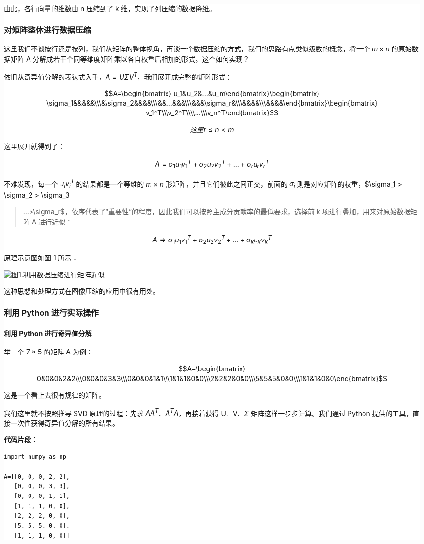 由此，各行向量的维数由 n 压缩到了 k 维，实现了列压缩的数据降维。

### 对矩阵整体进行数据压缩

这里我们不谈按行还是按列，我们从矩阵的整体视角，再谈一个数据压缩的方式，我们的思路有点类似级数的概念，将一个 $m\times n$ 的原始数据矩阵 A
分解成若干个同等维度矩阵乘以各自权重后相加的形式。这个如何实现？

依旧从奇异值分解的表达式入手，$A=U\Sigma V^T$，我们展开成完整的矩阵形式：

$$A=\begin{bmatrix} u_1&u_2&...&u_m\end{bmatrix}\begin{bmatrix}
\sigma_1&&&&&\\\&\sigma_2&&&&\\\&&...&&&\\\&&&\sigma_r&\\\&&&&\\\&&&&\end{bmatrix}\begin{bmatrix}
v_1^T\\\v_2^T\\\\...\\\v_n^T\end{bmatrix}$$

$$这里 r \le n < m$$

这里展开就得到了：

$$A=\sigma_1u_1v_1^T+\sigma_2u_2v_2^T+...+\sigma_ru_rv_r^T$$

不难发现，每一个 $u_iv_i^T$ 的结果都是一个等维的 $m\times n$ 形矩阵，并且它们彼此之间正交，前面的 $\sigma_i$
则是对应矩阵的权重，$\sigma_1 > \sigma_2 > \sigma_3
>...>\sigma_r$，依序代表了“重要性”的程度，因此我们可以按照主成分贡献率的最低要求，选择前 k 项进行叠加，用来对原始数据矩阵 A 进行近似：

$$A\Rightarrow \sigma_1u_1v_1^T+\sigma_2u_2v_2^T+...+\sigma_ku_kv_k^T$$

原理示意图如图 1 所示：

![图1.利用数据压缩进行矩阵近似](https://images.gitbook.cn/a79b8cd0-dc7e-11e9-aea5-8daaf6721e9a)

这种思想和处理方式在图像压缩的应用中很有用处。

### 利用 Python 进行实际操作

#### 利用 Python 进行奇异值分解

举一个 $7\times 5$ 的矩阵 A 为例：

$$A=\begin{bmatrix}
0&0&0&2&2\\\0&0&0&3&3\\\0&0&0&1&1\\\1&1&1&0&0\\\2&2&2&0&0\\\5&5&5&0&0\\\1&1&1&0&0\end{bmatrix}$$

这是一个看上去很有规律的矩阵。

我们这里就不按照推导 SVD 原理的过程：先求 $AA^T$、$A^TA$，再接着获得 U、V、$\Sigma$ 矩阵这样一步步计算。我们通过 Python
提供的工具，直接一次性获得奇异值分解的所有结果。

**代码片段：**

    
    
    import numpy as np
    
    A=[[0, 0, 0, 2, 2],
       [0, 0, 0, 3, 3],
       [0, 0, 0, 1, 1],
       [1, 1, 1, 0, 0],
       [2, 2, 2, 0, 0],
       [5, 5, 5, 0, 0],
       [1, 1, 1, 0, 0]]
    